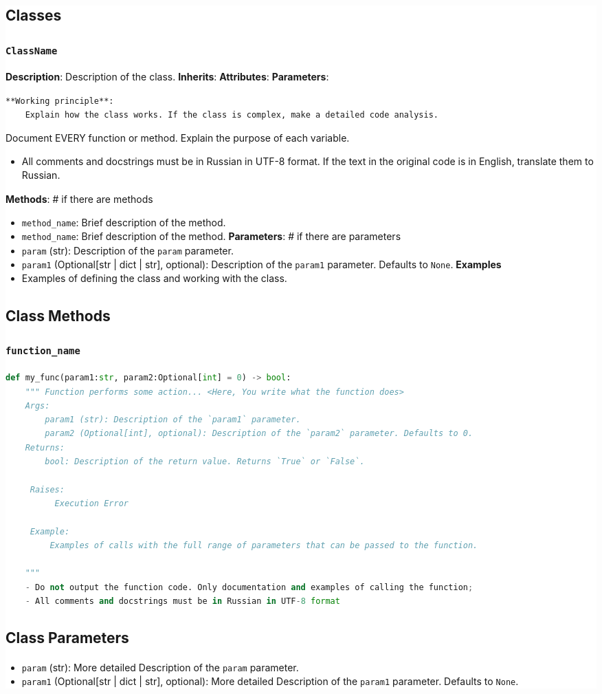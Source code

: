   ## Classes

   ### `ClassName`

   **Description**: Description of the class.
   **Inherits**:
   **Attributes**:
   **Parameters**:

    **Working principle**:
        Explain how the class works. If the class is complex, make a detailed code analysis.

   Document EVERY function or method. Explain the purpose of each variable.
   - All comments and docstrings must be in Russian in UTF-8 format. If the text in the original code is in English, translate them to Russian.

   **Methods**: # if there are methods
   - `method_name`: Brief description of the method.
   - `method_name`: Brief description of the method.
   **Parameters**: # if there are parameters
   - `param` (str): Description of the `param` parameter.
   - `param1` (Optional[str | dict | str], optional): Description of the `param1` parameter. Defaults to `None`.
   **Examples**
   - Examples of defining the class and working with the class.


   ## Class Methods

   ### `function_name`

   ```python
   def my_func(param1:str, param2:Optional[int] = 0) -> bool:
       """ Function performs some action... <Here, You write what the function does> 
       Args:
           param1 (str): Description of the `param1` parameter.
           param2 (Optional[int], optional): Description of the `param2` parameter. Defaults to 0.
       Returns:
           bool: Description of the return value. Returns `True` or `False`.

        Raises:
             Execution Error

        Example:
            Examples of calls with the full range of parameters that can be passed to the function.

       """
       - Do not output the function code. Only documentation and examples of calling the function;
       - All comments and docstrings must be in Russian in UTF-8 format
   ```


   ## Class Parameters
   - `param` (str): More detailed Description of the `param` parameter.
   - `param1` (Optional[str | dict | str], optional): More detailed Description of the `param1` parameter. Defaults to `None`.
